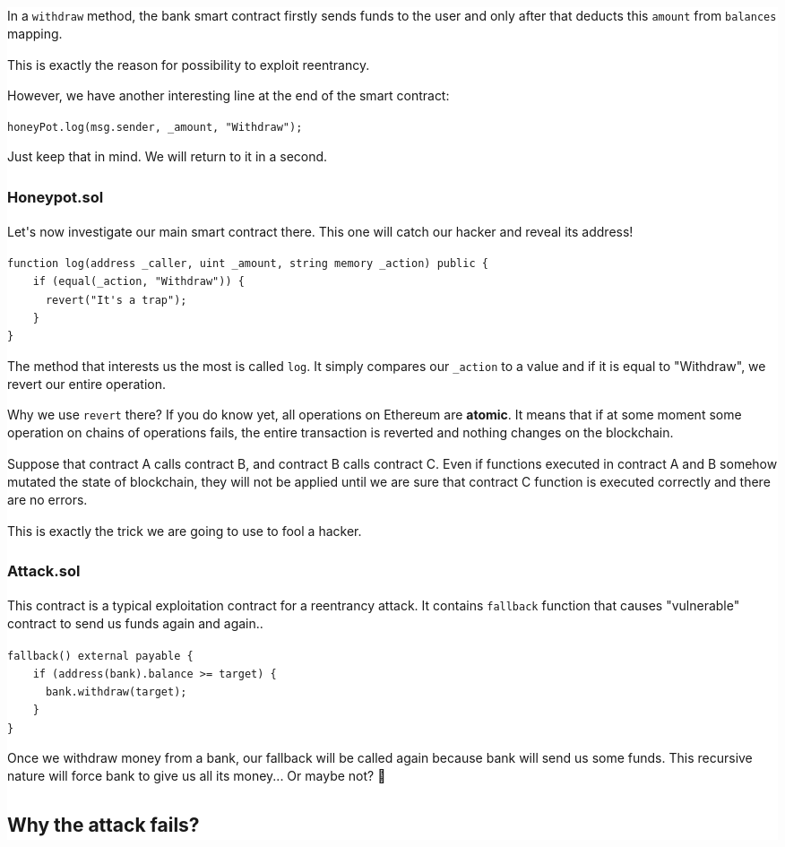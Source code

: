 In a `withdraw` method, the bank smart contract firstly sends funds to the user and only after that deducts this `amount` from `balances` mapping. 

This is exactly the reason for possibility to exploit reentrancy.

However, we have another interesting line at the end of the smart contract:

```solidity
honeyPot.log(msg.sender, _amount, "Withdraw");
```

Just keep that in mind. We will return to it in a second.


### Honeypot.sol

Let's now investigate our main smart contract there. This one will catch our hacker and reveal its address!

```solidity
function log(address _caller, uint _amount, string memory _action) public {
    if (equal(_action, "Withdraw")) {
      revert("It's a trap");
    }
}
```

The method that interests us the most is called `log`. It simply compares our `_action` to a value and if it is equal to "Withdraw", we revert our entire operation.

Why we use `revert` there? If you do know yet, all operations on Ethereum are **atomic**. It means that if at some moment some operation on chains of operations fails, the entire transaction is reverted and nothing changes on the blockchain. 

Suppose that contract A calls contract B, and contract B calls contract C. Even if functions executed in contract A and B somehow mutated the state of blockchain, they will not be applied until we are sure that contract C function is executed correctly and there are no errors.

This is exactly the trick we are going to use to fool a hacker.

### Attack.sol

This contract is a typical exploitation contract for a reentrancy attack. It contains `fallback` function that causes "vulnerable" contract to send us funds again and again..

```solidity
fallback() external payable {
    if (address(bank).balance >= target) {
      bank.withdraw(target);
    }
}
```

Once we withdraw money from a bank, our fallback will be called again because bank will send us some funds. This recursive nature will force bank to give us all its money... Or maybe not? 👹

## Why the attack fails?
